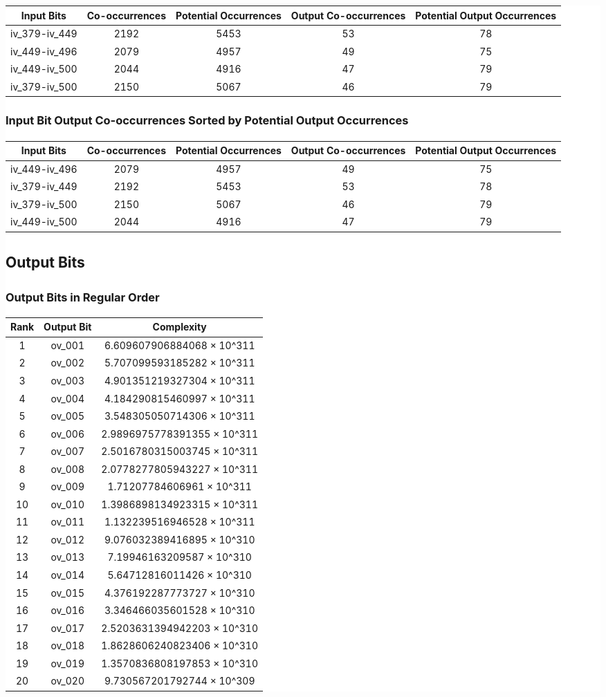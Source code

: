 | Input Bits | Co-occurrences | Potential Occurrences | Output Co-occurrences | Potential Output Occurrences |
|:----------:|:--------------:|:---------------------:|:---------------------:|:----------------------------:|
| iv_379-iv_449 | 2192 | 5453 | 53 | 78 |
| iv_449-iv_496 | 2079 | 4957 | 49 | 75 |
| iv_449-iv_500 | 2044 | 4916 | 47 | 79 |
| iv_379-iv_500 | 2150 | 5067 | 46 | 79 |

### Input Bit Output Co-occurrences Sorted by Potential Output Occurrences

| Input Bits | Co-occurrences | Potential Occurrences | Output Co-occurrences | Potential Output Occurrences |
|:----------:|:--------------:|:---------------------:|:---------------------:|:----------------------------:|
| iv_449-iv_496 | 2079 | 4957 | 49 | 75 |
| iv_379-iv_449 | 2192 | 5453 | 53 | 78 |
| iv_379-iv_500 | 2150 | 5067 | 46 | 79 |
| iv_449-iv_500 | 2044 | 4916 | 47 | 79 |

## Output Bits

### Output Bits in Regular Order

| Rank | Output Bit | Complexity |
|:----:|:----------:|:----------:|
| 1 | ov_001 | 6.609607906884068 × 10^311 |
| 2 | ov_002 | 5.707099593185282 × 10^311 |
| 3 | ov_003 | 4.901351219327304 × 10^311 |
| 4 | ov_004 | 4.184290815460997 × 10^311 |
| 5 | ov_005 | 3.548305050714306 × 10^311 |
| 6 | ov_006 | 2.9896975778391355 × 10^311 |
| 7 | ov_007 | 2.5016780315003745 × 10^311 |
| 8 | ov_008 | 2.0778277805943227 × 10^311 |
| 9 | ov_009 | 1.71207784606961 × 10^311 |
| 10 | ov_010 | 1.3986898134923315 × 10^311 |
| 11 | ov_011 | 1.132239516946528 × 10^311 |
| 12 | ov_012 | 9.076032389416895 × 10^310 |
| 13 | ov_013 | 7.19946163209587 × 10^310 |
| 14 | ov_014 | 5.64712816011426 × 10^310 |
| 15 | ov_015 | 4.376192287773727 × 10^310 |
| 16 | ov_016 | 3.346466035601528 × 10^310 |
| 17 | ov_017 | 2.5203631394942203 × 10^310 |
| 18 | ov_018 | 1.8628606240823406 × 10^310 |
| 19 | ov_019 | 1.3570836808197853 × 10^310 |
| 20 | ov_020 | 9.730567201792744 × 10^309 |